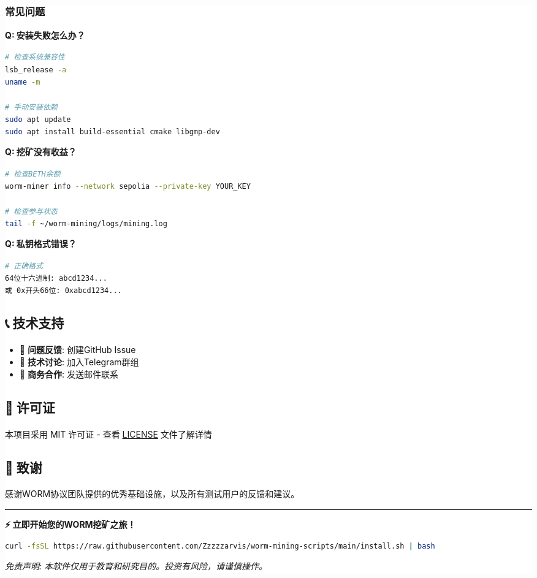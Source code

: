 ### 常见问题

**Q: 安装失败怎么办？**
```bash
# 检查系统兼容性
lsb_release -a
uname -m

# 手动安装依赖
sudo apt update
sudo apt install build-essential cmake libgmp-dev
```

**Q: 挖矿没有收益？**
```bash
# 检查BETH余额
worm-miner info --network sepolia --private-key YOUR_KEY

# 检查参与状态
tail -f ~/worm-mining/logs/mining.log
```

**Q: 私钥格式错误？**
```bash
# 正确格式
64位十六进制: abcd1234...
或 0x开头66位: 0xabcd1234...
```

## 📞 技术支持

- 🐛 **问题反馈**: 创建GitHub Issue
- 💬 **技术讨论**: 加入Telegram群组
- 📧 **商务合作**: 发送邮件联系

## 📄 许可证

本项目采用 MIT 许可证 - 查看 [LICENSE](LICENSE) 文件了解详情

## 🙏 致谢

感谢WORM协议团队提供的优秀基础设施，以及所有测试用户的反馈和建议。

---

**⚡ 立即开始您的WORM挖矿之旅！**

```bash
curl -fsSL https://raw.githubusercontent.com/Zzzzzarvis/worm-mining-scripts/main/install.sh | bash
```

*免责声明: 本软件仅用于教育和研究目的。投资有风险，请谨慎操作。*
